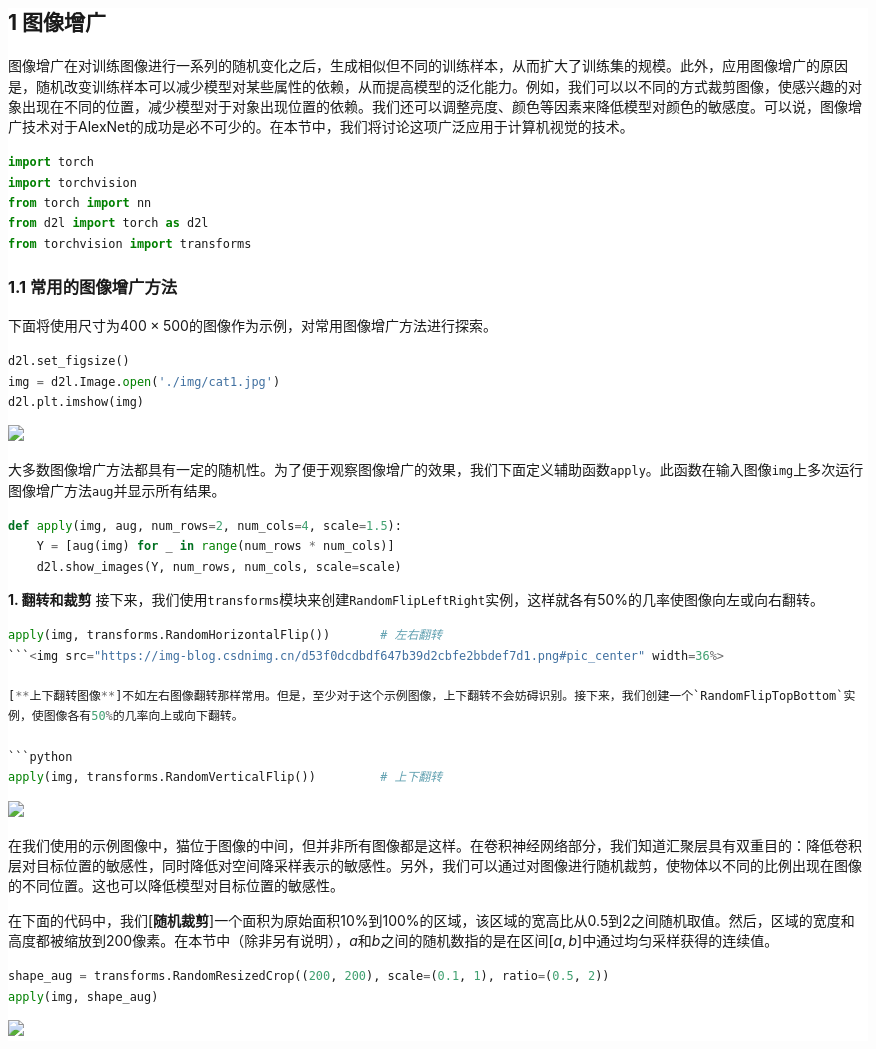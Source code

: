 ## 1 图像增广
图像增广在对训练图像进行一系列的随机变化之后，生成相似但不同的训练样本，从而扩大了训练集的规模。此外，应用图像增广的原因是，随机改变训练样本可以减少模型对某些属性的依赖，从而提高模型的泛化能力。例如，我们可以以不同的方式裁剪图像，使感兴趣的对象出现在不同的位置，减少模型对于对象出现位置的依赖。我们还可以调整亮度、颜色等因素来降低模型对颜色的敏感度。可以说，图像增广技术对于AlexNet的成功是必不可少的。在本节中，我们将讨论这项广泛应用于计算机视觉的技术。
```python
import torch
import torchvision
from torch import nn
from d2l import torch as d2l
from torchvision import transforms
```

### 1.1 常用的图像增广方法
下面将使用尺寸为$400\times 500$的图像作为示例，对常用图像增广方法进行探索。
```python
d2l.set_figsize()
img = d2l.Image.open('./img/cat1.jpg')
d2l.plt.imshow(img)
```

<img src="https://img-blog.csdnimg.cn/976ad956655f45b19c576ad0c3a49785.png#pic_center" width=36%>

大多数图像增广方法都具有一定的随机性。为了便于观察图像增广的效果，我们下面定义辅助函数`apply`。此函数在输入图像`img`上多次运行图像增广方法`aug`并显示所有结果。
```python
def apply(img, aug, num_rows=2, num_cols=4, scale=1.5):
    Y = [aug(img) for _ in range(num_rows * num_cols)]
    d2l.show_images(Y, num_rows, num_cols, scale=scale)
```


**1. 翻转和裁剪**
接下来，我们使用`transforms`模块来创建`RandomFlipLeftRight`实例，这样就各有50%的几率使图像向左或向右翻转。

```python
apply(img, transforms.RandomHorizontalFlip())       # 左右翻转
```<img src="https://img-blog.csdnimg.cn/d53f0dcdbdf647b39d2cbfe2bbdef7d1.png#pic_center" width=36%>

[**上下翻转图像**]不如左右图像翻转那样常用。但是，至少对于这个示例图像，上下翻转不会妨碍识别。接下来，我们创建一个`RandomFlipTopBottom`实例，使图像各有50%的几率向上或向下翻转。

```python
apply(img, transforms.RandomVerticalFlip())         # 上下翻转
```
<img src="https://img-blog.csdnimg.cn/7825f18331b34e8abce445f559db9b3d.png#pic_center" width=36%>

在我们使用的示例图像中，猫位于图像的中间，但并非所有图像都是这样。在卷积神经网络部分，我们知道汇聚层具有双重目的：降低卷积层对目标位置的敏感性，同时降低对空间降采样表示的敏感性。另外，我们可以通过对图像进行随机裁剪，使物体以不同的比例出现在图像的不同位置。这也可以降低模型对目标位置的敏感性。

在下面的代码中，我们[**随机裁剪**]一个面积为原始面积10%到100%的区域，该区域的宽高比从0.5到2之间随机取值。然后，区域的宽度和高度都被缩放到200像素。在本节中（除非另有说明），$a$和$b$之间的随机数指的是在区间$[a, b]$中通过均匀采样获得的连续值。
```python
shape_aug = transforms.RandomResizedCrop((200, 200), scale=(0.1, 1), ratio=(0.5, 2))
apply(img, shape_aug)
```
<img src="https://img-blog.csdnimg.cn/a8677c67c6d2498b83abe224331b8d0c.png#pic_center" width=36%>
